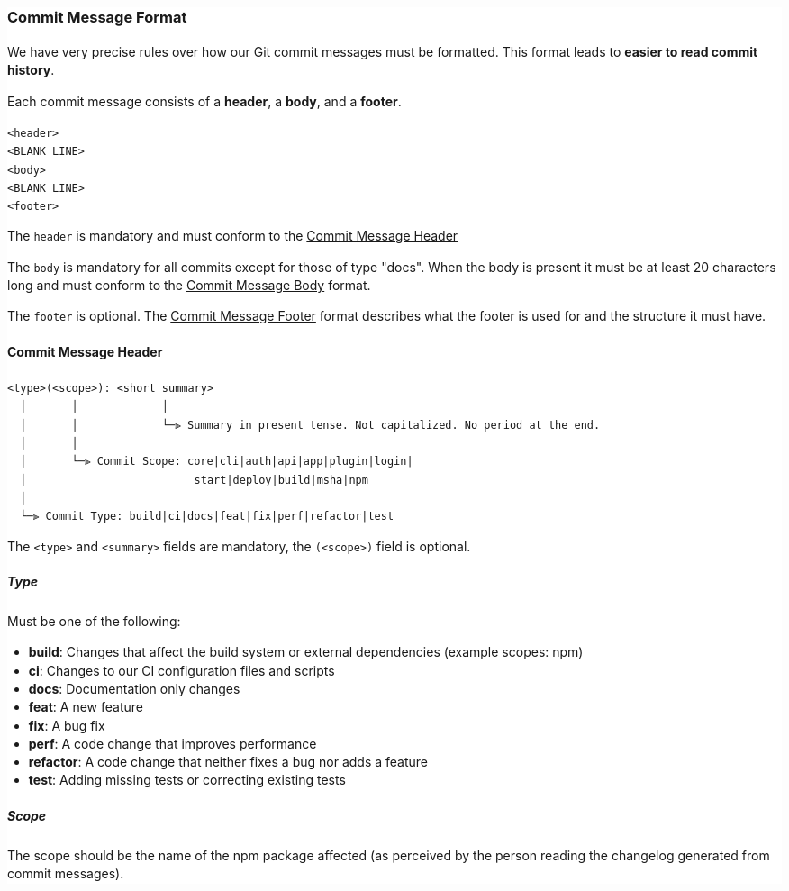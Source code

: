 ### Commit Message Format

We have very precise rules over how our Git commit messages must be formatted.
This format leads to **easier to read commit history**.

Each commit message consists of a **header**, a **body**, and a **footer**.

```
<header>
<BLANK LINE>
<body>
<BLANK LINE>
<footer>
```

The `header` is mandatory and must conform to the [Commit Message Header](#commit-message-header)

The `body` is mandatory for all commits except for those of type "docs".
When the body is present it must be at least 20 characters long and must conform to the [Commit Message Body](#commit-message-body) format.

The `footer` is optional. The [Commit Message Footer](#commit-message-footer) format describes what the footer is used for and the structure it must have.

#### Commit Message Header

```
<type>(<scope>): <short summary>
  │       │             │
  │       │             └─⫸ Summary in present tense. Not capitalized. No period at the end.
  │       │
  │       └─⫸ Commit Scope: core|cli|auth|api|app|plugin|login|
  │                          start|deploy|build|msha|npm
  │
  └─⫸ Commit Type: build|ci|docs|feat|fix|perf|refactor|test
```

The `<type>` and `<summary>` fields are mandatory, the `(<scope>)` field is optional.

##### Type

Must be one of the following:

- **build**: Changes that affect the build system or external dependencies (example scopes: npm)
- **ci**: Changes to our CI configuration files and scripts
- **docs**: Documentation only changes
- **feat**: A new feature
- **fix**: A bug fix
- **perf**: A code change that improves performance
- **refactor**: A code change that neither fixes a bug nor adds a feature
- **test**: Adding missing tests or correcting existing tests

##### Scope

The scope should be the name of the npm package affected (as perceived by the person reading the changelog generated from commit messages).
